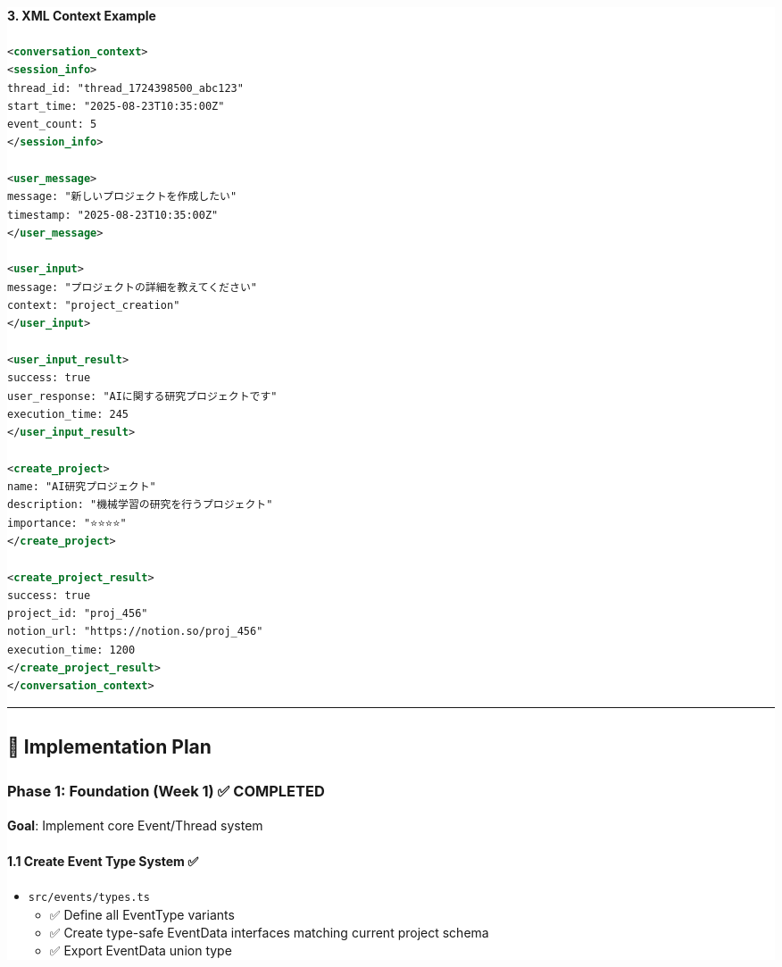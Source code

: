 #### 3. XML Context Example
```xml
<conversation_context>
<session_info>
thread_id: "thread_1724398500_abc123"
start_time: "2025-08-23T10:35:00Z"
event_count: 5
</session_info>

<user_message>
message: "新しいプロジェクトを作成したい"
timestamp: "2025-08-23T10:35:00Z"
</user_message>

<user_input>
message: "プロジェクトの詳細を教えてください"
context: "project_creation"
</user_input>

<user_input_result>
success: true
user_response: "AIに関する研究プロジェクトです"
execution_time: 245
</user_input_result>

<create_project>
name: "AI研究プロジェクト"
description: "機械学習の研究を行うプロジェクト"
importance: "⭐⭐⭐⭐"
</create_project>

<create_project_result>
success: true
project_id: "proj_456"
notion_url: "https://notion.so/proj_456"
execution_time: 1200
</create_project_result>
</conversation_context>
```

---

## 📅 Implementation Plan

### Phase 1: Foundation (Week 1) ✅ **COMPLETED**
**Goal**: Implement core Event/Thread system

#### 1.1 Create Event Type System ✅
- `src/events/types.ts`
  - ✅ Define all EventType variants
  - ✅ Create type-safe EventData interfaces matching current project schema
  - ✅ Export EventData union type
